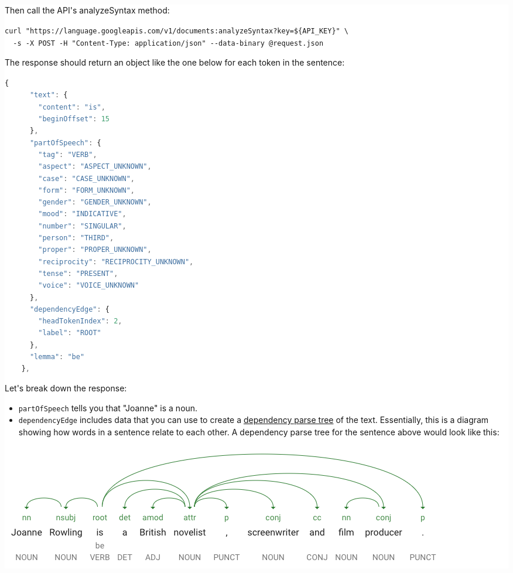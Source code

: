 Then call the API's analyzeSyntax method:

```
curl "https://language.googleapis.com/v1/documents:analyzeSyntax?key=${API_KEY}" \
  -s -X POST -H "Content-Type: application/json" --data-binary @request.json
```
The response should return an object like the one below for each token in the sentence:

```js
{
      "text": {
        "content": "is",
        "beginOffset": 15
      },
      "partOfSpeech": {
        "tag": "VERB",
        "aspect": "ASPECT_UNKNOWN",
        "case": "CASE_UNKNOWN",
        "form": "FORM_UNKNOWN",
        "gender": "GENDER_UNKNOWN",
        "mood": "INDICATIVE",
        "number": "SINGULAR",
        "person": "THIRD",
        "proper": "PROPER_UNKNOWN",
        "reciprocity": "RECIPROCITY_UNKNOWN",
        "tense": "PRESENT",
        "voice": "VOICE_UNKNOWN"
      },
      "dependencyEdge": {
        "headTokenIndex": 2,
        "label": "ROOT"
      },
      "lemma": "be"
    },
```
Let's break down the response:

- `partOfSpeech` tells you that "Joanne" is a noun.
- `dependencyEdge` includes data that you can use to create a [dependency parse tree](https://en.wikipedia.org/wiki/Parse_tree#Dependency-based_parse_trees) of the text. Essentially, this is a diagram showing how words in a sentence relate to each other. A dependency parse tree for the sentence above would look like this:

![alt text](images/image1.png)
